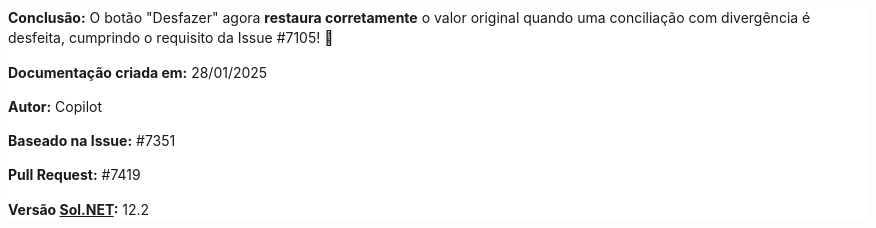 
**Conclusão:** O botão "Desfazer" agora **restaura corretamente** o valor original quando uma conciliação com divergência é desfeita, cumprindo o requisito da Issue #7105! 🎉

**Documentação criada em:** 28/01/2025

**Autor:** Copilot

**Baseado na Issue:** #7351

**Pull Request:** #7419

**Versão [Sol.NET](http://sol.net/):** 12.2
